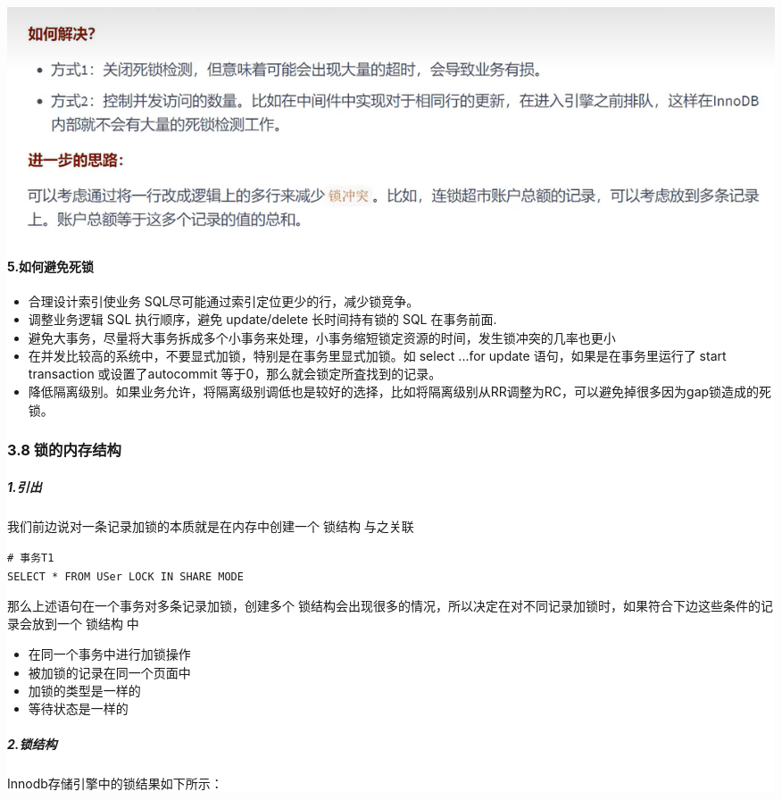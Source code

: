 ![image-20241208220936762](MySQL%E9%94%81.assets/image-20241208220936762.png)



#### 5.如何避免死锁

- 合理设计索引使业务 SQL尽可能通过索引定位更少的行，减少锁竞争。
- 调整业务逻辑 SQL 执行顺序，避免 update/delete 长时间持有锁的 SQL 在事务前面.
- 避免大事务，尽量将大事务拆成多个小事务来处理，小事务缩短锁定资源的时间，发生锁冲突的几率也更小
- 在并发比较高的系统中，不要显式加锁，特别是在事务里显式加锁。如 select ...for update 语句，如果是在事务里运行了 start transaction 或设置了autocommit 等于0，那么就会锁定所査找到的记录。
- 降低隔离级别。如果业务允许，将隔离级别调低也是较好的选择，比如将隔离级别从RR调整为RC，可以避免掉很多因为gap锁造成的死锁。



### 3.8 锁的内存结构

##### 1.引出

我们前边说对一条记录加锁的本质就是在内存中创建一个 锁结构 与之关联

```mysql
# 事务T1
SELECT * FROM USer LOCK IN SHARE MODE
```

那么上述语句在一个事务对多条记录加锁，创建多个 锁结构会出现很多的情况，所以决定在对不同记录加锁时，如果符合下边这些条件的记录会放到一个 锁结构 中

- 在同一个事务中进行加锁操作
- 被加锁的记录在同一个页面中
- 加锁的类型是一样的
- 等待状态是一样的

##### 2.锁结构

Innodb存储引擎中的锁结果如下所示：
